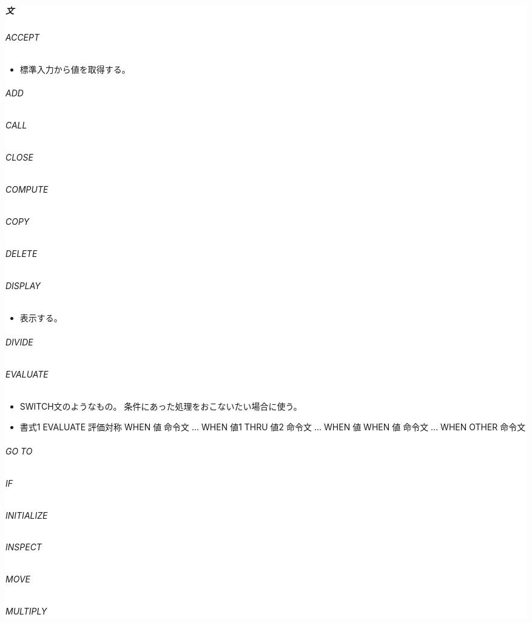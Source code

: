 ##### 文

###### ACCEPT
- 
  標準入力から値を取得する。

###### ADD

###### CALL

###### CLOSE

###### COMPUTE

###### COPY

###### DELETE

###### DISPLAY
- 
  表示する。

###### DIVIDE

###### EVALUATE
- 
  SWITCH文のようなもの。
  条件にあった処理をおこないたい場合に使う。

- 書式1
  EVALUATE 評価対称
    WHEN 値
      命令文
    ...
    WHEN 値1 THRU 値2
      命令文
    ...
    WHEN 値
    WHEN 値
      命令文
    ...
    WHEN OTHER
      命令文

###### GO TO

###### IF

###### INITIALIZE

###### INSPECT

###### MOVE

###### MULTIPLY

